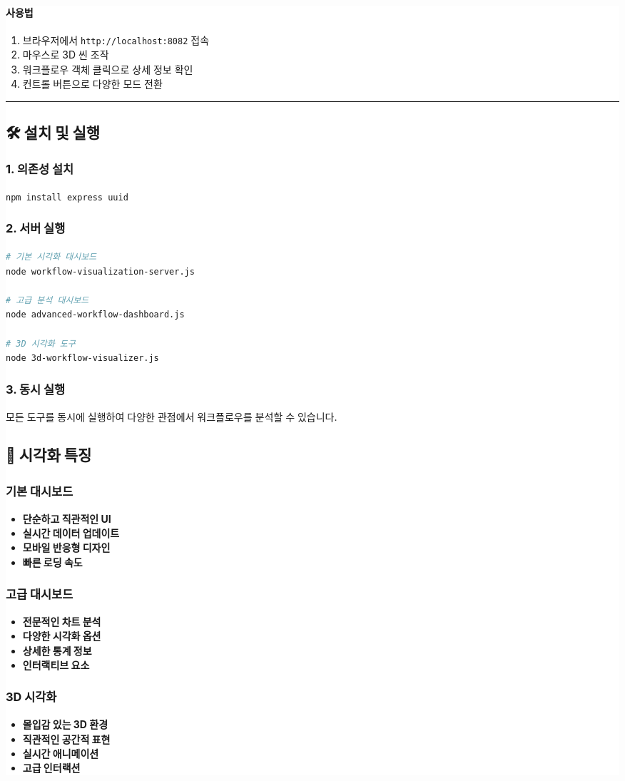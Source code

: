 #### 사용법
1. 브라우저에서 `http://localhost:8082` 접속
2. 마우스로 3D 씬 조작
3. 워크플로우 객체 클릭으로 상세 정보 확인
4. 컨트롤 버튼으로 다양한 모드 전환

---

## 🛠️ 설치 및 실행

### 1. 의존성 설치
```bash
npm install express uuid
```

### 2. 서버 실행
```bash
# 기본 시각화 대시보드
node workflow-visualization-server.js

# 고급 분석 대시보드
node advanced-workflow-dashboard.js

# 3D 시각화 도구
node 3d-workflow-visualizer.js
```

### 3. 동시 실행
모든 도구를 동시에 실행하여 다양한 관점에서 워크플로우를 분석할 수 있습니다.

## 🎨 시각화 특징

### 기본 대시보드
- **단순하고 직관적인 UI**
- **실시간 데이터 업데이트**
- **모바일 반응형 디자인**
- **빠른 로딩 속도**

### 고급 대시보드
- **전문적인 차트 분석**
- **다양한 시각화 옵션**
- **상세한 통계 정보**
- **인터랙티브 요소**

### 3D 시각화
- **몰입감 있는 3D 환경**
- **직관적인 공간적 표현**
- **실시간 애니메이션**
- **고급 인터랙션**
